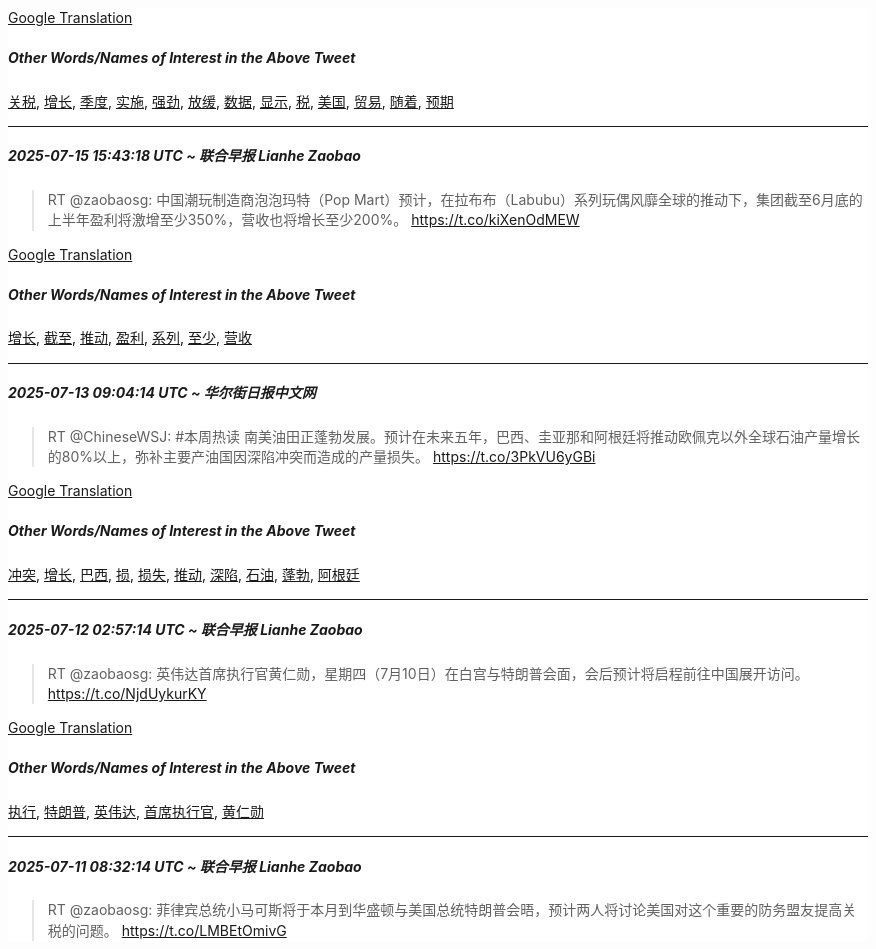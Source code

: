 [Google Translation](https://translate.google.com/?hi=en&tab=TT&sl=zh-CN&tl=en&op=translate&text=RT+%40zaobaosg%3A+%E4%B8%96%E7%95%8C%E8%B4%B8%E6%98%93%E7%BB%84%E7%BB%87%EF%BC%88WTO%EF%BC%89%E7%9A%84%E6%95%B0%E6%8D%AE%E6%98%BE%E7%A4%BA%EF%BC%8C%E7%94%B1%E4%BA%8E%E5%AF%B9%E7%BE%8E%E5%9B%BD%E4%B8%8A%E8%B0%83%E5%85%B3%E7%A8%8E%E7%9A%84%E9%A2%84%E6%9C%9F%EF%BC%8C%E4%BB%8A%E5%B9%B4%E4%B8%80%E5%AD%A3%E5%BA%A6%E5%85%A8%E7%90%83%E8%B4%A7%E7%89%A9%E8%B4%B8%E6%98%93%E5%A2%9E%E9%95%BF%E5%8A%BF%E5%A4%B4%E5%BC%BA%E5%8A%B2%EF%BC%8C%E4%BD%86%E9%9A%8F%E7%9D%80%E6%9B%B4%E9%AB%98%E7%9A%84%E5%85%B3%E7%A8%8E%E4%BB%98%E8%AF%B8%E5%AE%9E%E6%96%BD%EF%BC%8C%E5%90%8E%E7%BB%AD%E5%A2%9E%E9%80%9F%E9%A2%84%E8%AE%A1%E5%B0%86%E6%94%BE%E7%BC%93%E3%80%82+https%3A%2F%2Ft.co%2FRPeStOwPwG)
##### Other Words/Names of Interest in the Above Tweet
[关税](关税.md), [增长](增长.md), [季度](季度.md), [实施](实施.md), [强劲](强劲.md), [放缓](放缓.md), [数据](数据.md), [显示](显示.md), [税](税.md), [美国](美国.md), [贸易](贸易.md), [随着](随着.md), [预期](预期.md)
___
##### 2025-07-15 15:43:18 UTC ~ 联合早报 Lianhe Zaobao
> RT @zaobaosg: 中国潮玩制造商泡泡玛特（Pop Mart）预计，在拉布布（Labubu）系列玩偶风靡全球的推动下，集团截至6月底的上半年盈利将激增至少350%，营收也将增长至少200%。 https://t.co/kiXenOdMEW

[Google Translation](https://translate.google.com/?hi=en&tab=TT&sl=zh-CN&tl=en&op=translate&text=RT+%40zaobaosg%3A+%E4%B8%AD%E5%9B%BD%E6%BD%AE%E7%8E%A9%E5%88%B6%E9%80%A0%E5%95%86%E6%B3%A1%E6%B3%A1%E7%8E%9B%E7%89%B9%EF%BC%88Pop+Mart%EF%BC%89%E9%A2%84%E8%AE%A1%EF%BC%8C%E5%9C%A8%E6%8B%89%E5%B8%83%E5%B8%83%EF%BC%88Labubu%EF%BC%89%E7%B3%BB%E5%88%97%E7%8E%A9%E5%81%B6%E9%A3%8E%E9%9D%A1%E5%85%A8%E7%90%83%E7%9A%84%E6%8E%A8%E5%8A%A8%E4%B8%8B%EF%BC%8C%E9%9B%86%E5%9B%A2%E6%88%AA%E8%87%B36%E6%9C%88%E5%BA%95%E7%9A%84%E4%B8%8A%E5%8D%8A%E5%B9%B4%E7%9B%88%E5%88%A9%E5%B0%86%E6%BF%80%E5%A2%9E%E8%87%B3%E5%B0%91350%25%EF%BC%8C%E8%90%A5%E6%94%B6%E4%B9%9F%E5%B0%86%E5%A2%9E%E9%95%BF%E8%87%B3%E5%B0%91200%25%E3%80%82+https%3A%2F%2Ft.co%2FkiXenOdMEW)
##### Other Words/Names of Interest in the Above Tweet
[增长](增长.md), [截至](截至.md), [推动](推动.md), [盈利](盈利.md), [系列](系列.md), [至少](至少.md), [营收](营收.md)
___
##### 2025-07-13 09:04:14 UTC ~ 华尔街日报中文网
> RT @ChineseWSJ: #本周热读 南美油田正蓬勃发展。预计在未来五年，巴西、圭亚那和阿根廷将推动欧佩克以外全球石油产量增长的80%以上，弥补主要产油国因深陷冲突而造成的产量损失。 https://t.co/3PkVU6yGBi

[Google Translation](https://translate.google.com/?hi=en&tab=TT&sl=zh-CN&tl=en&op=translate&text=RT+%40ChineseWSJ%3A+%23%E6%9C%AC%E5%91%A8%E7%83%AD%E8%AF%BB+%E5%8D%97%E7%BE%8E%E6%B2%B9%E7%94%B0%E6%AD%A3%E8%93%AC%E5%8B%83%E5%8F%91%E5%B1%95%E3%80%82%E9%A2%84%E8%AE%A1%E5%9C%A8%E6%9C%AA%E6%9D%A5%E4%BA%94%E5%B9%B4%EF%BC%8C%E5%B7%B4%E8%A5%BF%E3%80%81%E5%9C%AD%E4%BA%9A%E9%82%A3%E5%92%8C%E9%98%BF%E6%A0%B9%E5%BB%B7%E5%B0%86%E6%8E%A8%E5%8A%A8%E6%AC%A7%E4%BD%A9%E5%85%8B%E4%BB%A5%E5%A4%96%E5%85%A8%E7%90%83%E7%9F%B3%E6%B2%B9%E4%BA%A7%E9%87%8F%E5%A2%9E%E9%95%BF%E7%9A%8480%25%E4%BB%A5%E4%B8%8A%EF%BC%8C%E5%BC%A5%E8%A1%A5%E4%B8%BB%E8%A6%81%E4%BA%A7%E6%B2%B9%E5%9B%BD%E5%9B%A0%E6%B7%B1%E9%99%B7%E5%86%B2%E7%AA%81%E8%80%8C%E9%80%A0%E6%88%90%E7%9A%84%E4%BA%A7%E9%87%8F%E6%8D%9F%E5%A4%B1%E3%80%82+https%3A%2F%2Ft.co%2F3PkVU6yGBi)
##### Other Words/Names of Interest in the Above Tweet
[冲突](冲突.md), [增长](增长.md), [巴西](巴西.md), [损](损.md), [损失](损失.md), [推动](推动.md), [深陷](深陷.md), [石油](石油.md), [蓬勃](蓬勃.md), [阿根廷](阿根廷.md)
___
##### 2025-07-12 02:57:14 UTC ~ 联合早报 Lianhe Zaobao
> RT @zaobaosg: 英伟达首席执行官黄仁勋，星期四（7月10日）在白宫与特朗普会面，会后预计将启程前往中国展开访问。 https://t.co/NjdUykurKY

[Google Translation](https://translate.google.com/?hi=en&tab=TT&sl=zh-CN&tl=en&op=translate&text=RT+%40zaobaosg%3A+%E8%8B%B1%E4%BC%9F%E8%BE%BE%E9%A6%96%E5%B8%AD%E6%89%A7%E8%A1%8C%E5%AE%98%E9%BB%84%E4%BB%81%E5%8B%8B%EF%BC%8C%E6%98%9F%E6%9C%9F%E5%9B%9B%EF%BC%887%E6%9C%8810%E6%97%A5%EF%BC%89%E5%9C%A8%E7%99%BD%E5%AE%AB%E4%B8%8E%E7%89%B9%E6%9C%97%E6%99%AE%E4%BC%9A%E9%9D%A2%EF%BC%8C%E4%BC%9A%E5%90%8E%E9%A2%84%E8%AE%A1%E5%B0%86%E5%90%AF%E7%A8%8B%E5%89%8D%E5%BE%80%E4%B8%AD%E5%9B%BD%E5%B1%95%E5%BC%80%E8%AE%BF%E9%97%AE%E3%80%82+https%3A%2F%2Ft.co%2FNjdUykurKY)
##### Other Words/Names of Interest in the Above Tweet
[执行](执行.md), [特朗普](特朗普.md), [英伟达](英伟达.md), [首席执行官](首席执行官.md), [黄仁勋](黄仁勋.md)
___
##### 2025-07-11 08:32:14 UTC ~ 联合早报 Lianhe Zaobao
> RT @zaobaosg: 菲律宾总统小马可斯将于本月到华盛顿与美国总统特朗普会晤，预计两人将讨论美国对这个重要的防务盟友提高关税的问题。 https://t.co/LMBEtOmivG
